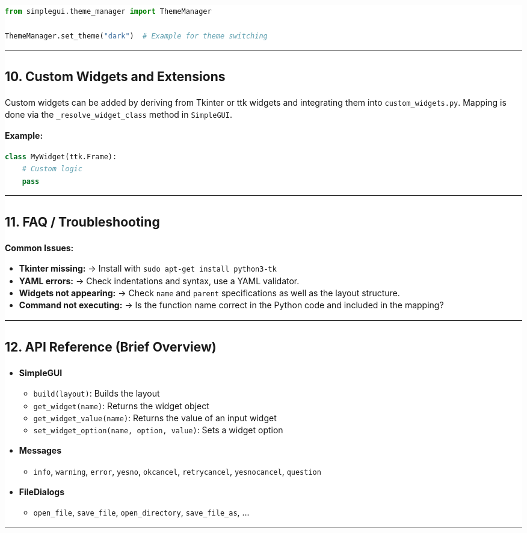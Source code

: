 ```python
from simplegui.theme_manager import ThemeManager

ThemeManager.set_theme("dark")  # Example for theme switching
```

---

## 10. Custom Widgets and Extensions

Custom widgets can be added by deriving from Tkinter or ttk widgets and integrating them into `custom_widgets.py`.
Mapping is done via the `_resolve_widget_class` method in `SimpleGUI`.

**Example:**

```python
class MyWidget(ttk.Frame):
    # Custom logic
    pass
```

---

## 11. FAQ / Troubleshooting

**Common Issues:**

- **Tkinter missing:**
  → Install with `sudo apt-get install python3-tk`
- **YAML errors:**
  → Check indentations and syntax, use a YAML validator.
- **Widgets not appearing:**
  → Check `name` and `parent` specifications as well as the layout structure.
- **Command not executing:**
  → Is the function name correct in the Python code and included in the mapping?

---

## 12. API Reference (Brief Overview)

- **SimpleGUI**
  - `build(layout)`: Builds the layout
  - `get_widget(name)`: Returns the widget object
  - `get_widget_value(name)`: Returns the value of an input widget
  - `set_widget_option(name, option, value)`: Sets a widget option

- **Messages**
  - `info`, `warning`, `error`, `yesno`, `okcancel`, `retrycancel`, `yesnocancel`, `question`

- **FileDialogs**
  - `open_file`, `save_file`, `open_directory`, `save_file_as`, ...

---
